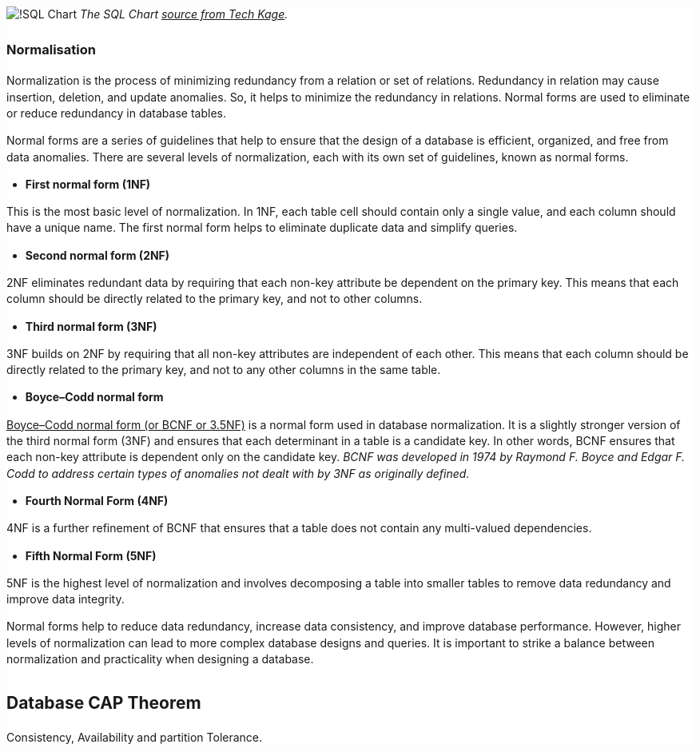 ![!SQL Chart](https://github.com/piusnmuhumuza/bootcamp/blob/master/Database%20Adminstration/images/sql-chart.jpg "SQL Chart") *The SQL Chart [source from Tech Kage](https://x.com/TheTechKage/status/1727321992494514252?s=20).*

### Normalisation

Normalization is the process of minimizing redundancy from a relation or set of relations. Redundancy in relation may cause insertion, deletion, and update anomalies. So, it helps to minimize the redundancy in relations. Normal forms are used to eliminate or reduce redundancy in database tables.

Normal forms are a series of guidelines that help to ensure that the design of a database is efficient, organized, and free from data anomalies. There are several levels of normalization, each with its own set of guidelines, known as normal forms.

* **First normal form (1NF)**

This is the most basic level of normalization. In 1NF, each table cell should contain only a single value, and each column should have a unique name. The first normal form helps to eliminate duplicate data and simplify queries.

* **Second normal form (2NF)**

2NF eliminates redundant data by requiring that each non-key attribute be dependent on the primary key. This means that each column should be directly related to the primary key, and not to other columns.

* **Third normal form (3NF)**

3NF builds on 2NF by requiring that all non-key attributes are independent of each other. This means that each column should be directly related to the primary key, and not to any other columns in the same table.

* **Boyce–Codd normal form**

[Boyce–Codd normal form (or BCNF or 3.5NF)](https://en.wikipedia.org/wiki/Boyce%E2%80%93Codd_normal_form) is a normal form used in database normalization. It is a slightly stronger version of the third normal form (3NF) and ensures that each determinant in a table is a candidate key. In other words, BCNF ensures that each non-key attribute is dependent only on the candidate key. *BCNF was developed in 1974 by Raymond F. Boyce and Edgar F. Codd to address certain types of anomalies not dealt with by 3NF as originally defined.*

* **Fourth Normal Form (4NF)**

4NF is a further refinement of BCNF that ensures that a table does not contain any multi-valued dependencies.

* **Fifth Normal Form (5NF)**

5NF is the highest level of normalization and involves decomposing a table into smaller tables to remove data redundancy and improve data integrity.

Normal forms help to reduce data redundancy, increase data consistency, and improve database performance. However, higher levels of normalization can lead to more complex database designs and queries. It is important to strike a balance between normalization and practicality when designing a database.

## Database CAP Theorem

Consistency, Availability and partition Tolerance.
